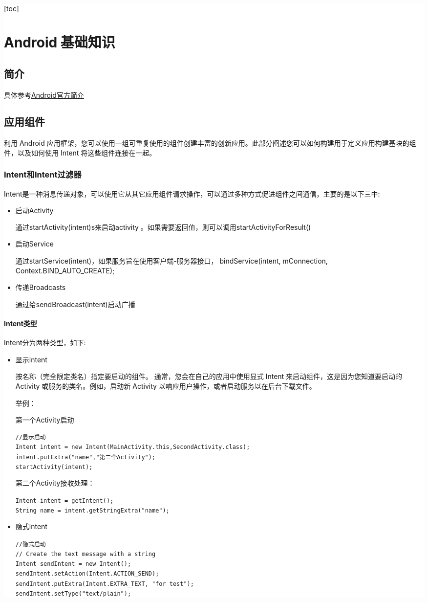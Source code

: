 
[toc]

# Android 基础知识

## 简介
具体参考[Android官方简介](https://developer.android.google.cn/guide/index.html)

## 应用组件

利用 Android 应用框架，您可以使用一组可重复使用的组件创建丰富的创新应用。此部分阐述您可以如何构建用于定义应用构建基块的组件，以及如何使用 Intent 将这些组件连接在一起。

### Intent和Intent过滤器

Intent是一种消息传递对象，可以使用它从其它应用组件请求操作，可以通过多种方式促进组件之间通信，主要的是以下三中:

- 启动Activity
    
    通过startActivity(intent)s来启动activity 。如果需要返回值，则可以调用startActivityForResult()

- 启动Service

    通过startService(intent)，如果服务旨在使用客户端-服务器接口， bindService(intent, mConnection, Context.BIND_AUTO_CREATE);
    
- 传递Broadcasts

    通过给sendBroadcast(intent)启动广播

#### Intent类型

Intent分为两种类型，如下:

- 显示intent
    
    按名称（完全限定类名）指定要启动的组件。 通常，您会在自己的应用中使用显式 Intent 来启动组件，这是因为您知道要启动的 Activity 或服务的类名。例如，启动新 Activity 以响应用户操作，或者启动服务以在后台下载文件。

    举例：
    
    第一个Activity启动
    ```
    //显示启动
    Intent intent = new Intent(MainActivity.this,SecondActivity.class);
    intent.putExtra("name","第二个Activity");
    startActivity(intent);    
    ```
    第二个Activity接收处理：
    ```
    Intent intent = getIntent();
    String name = intent.getStringExtra("name");
    ```

- 隐式intent

    ```
    //隐式启动
    // Create the text message with a string
    Intent sendIntent = new Intent();
    sendIntent.setAction(Intent.ACTION_SEND);
    sendIntent.putExtra(Intent.EXTRA_TEXT, "for test");
    sendIntent.setType("text/plain");
